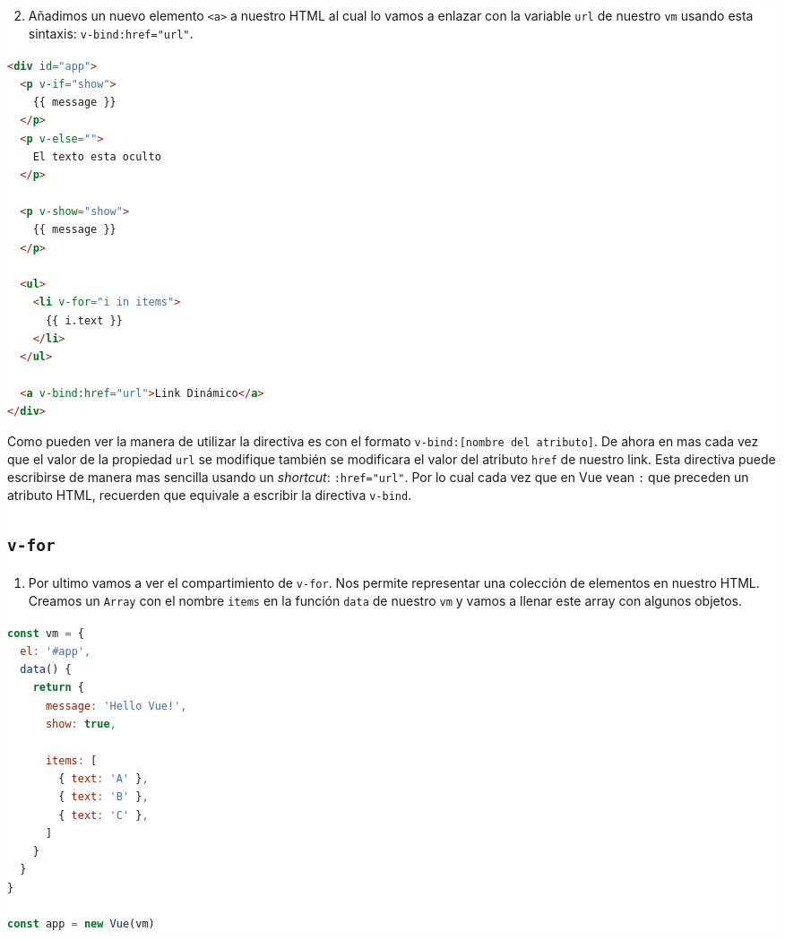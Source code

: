 2. Añadimos un nuevo elemento `<a>` a nuestro HTML al cual lo vamos a enlazar con la variable `url` de nuestro `vm` usando esta sintaxis: `v-bind:href="url"`.

```html
<div id="app">
  <p v-if="show">
    {{ message }}
  </p>
  <p v-else="">
    El texto esta oculto
  </p>

  <p v-show="show">
    {{ message }}
  </p>

  <ul>
    <li v-for="i in items">
      {{ i.text }}
    </li>
  </ul>

  <a v-bind:href="url">Link Dinámico</a>
</div>
```

Como pueden ver la manera de utilizar la directiva es con el formato `v-bind:[nombre del atributo]`. De ahora en mas cada vez que el valor de la propiedad `url` se modifique también se modificara el valor del atributo `href` de nuestro link. Esta directiva puede escribirse de manera mas sencilla usando un *shortcut*: `:href="url"`. Por lo cual cada vez que en Vue vean `:` que preceden un atributo HTML, recuerden que equivale a escribir la directiva `v-bind`.

## `v-for`

1. Por ultimo vamos a ver el compartimiento de `v-for`. Nos permite representar una colección de elementos en nuestro HTML. Creamos un `Array` con el nombre `items` en la función `data` de nuestro `vm` y vamos a llenar este array con algunos objetos.

```javascript
const vm = {
  el: '#app',
  data() {
    return {
      message: 'Hello Vue!',
      show: true,

      items: [
        { text: 'A' },
        { text: 'B' },
        { text: 'C' },
      ]
    }
  }
}

const app = new Vue(vm)
```
